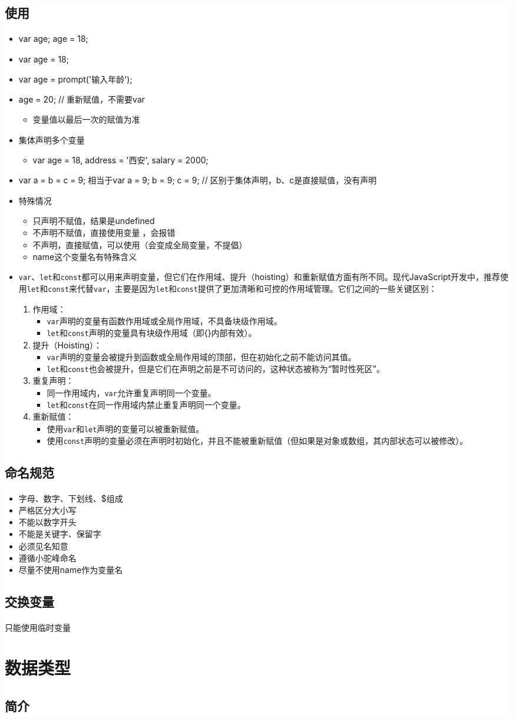 ## 使用

- var age; age = 18;
- var age = 18;
- var age = prompt('输入年龄');
- age = 20; // 重新赋值，不需要var
  - 变量值以最后一次的赋值为准
- 集体声明多个变量
  - var age = 18, address = '西安', salary = 2000;

- var a = b = c = 9; 相当于var a = 9; b = 9; c = 9; // 区别于集体声明，b、c是直接赋值，没有声明
- 特殊情况
  - 只声明不赋值，结果是undefined
  - 不声明不赋值，直接使用变量 ，会报错
  - 不声明，直接赋值，可以使用（会变成全局变量，不提倡）
  - name这个变量名有特殊含义
- `var`、`let`和`const`都可以用来声明变量，但它们在作用域、提升（hoisting）和重新赋值方面有所不同。现代JavaScript开发中，推荐使用`let`和`const`来代替`var`，主要是因为`let`和`const`提供了更加清晰和可控的作用域管理。它们之间的一些关键区别：
  1. 作用域：
     - `var`声明的变量有函数作用域或全局作用域，不具备块级作用域。
     - `let`和`const`声明的变量具有块级作用域（即{}内部有效）。
  2. 提升（Hoisting）：
     - `var`声明的变量会被提升到函数或全局作用域的顶部，但在初始化之前不能访问其值。
     - `let`和`const`也会被提升，但是它们在声明之前是不可访问的，这种状态被称为“暂时性死区”。
  3. 重复声明：
     - 同一作用域内，`var`允许重复声明同一个变量。
     - `let`和`const`在同一作用域内禁止重复声明同一个变量。
  4. 重新赋值：
     - 使用`var`和`let`声明的变量可以被重新赋值。
     - 使用`const`声明的变量必须在声明时初始化，并且不能被重新赋值（但如果是对象或数组，其内部状态可以被修改）。

## 命名规范

- 字母、数字、下划线、$组成
- 严格区分大小写
- 不能以数字开头
- 不能是关键字、保留字
- 必须见名知意
- 遵循小驼峰命名
- 尽量不使用name作为变量名

## 交换变量

只能使用临时变量

# 数据类型

## 简介
